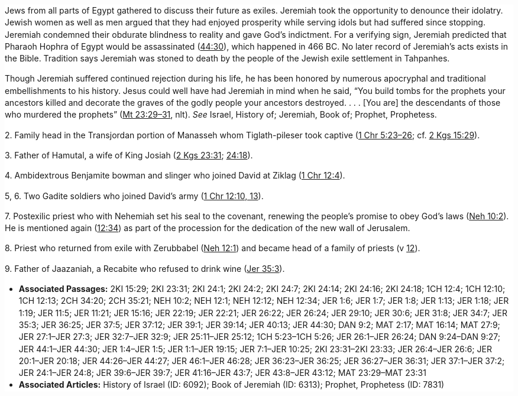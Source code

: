 Jews from all parts of Egypt gathered to discuss their future as exiles. Jeremiah took the opportunity to denounce their idolatry. Jewish women as well as men argued that they had enjoyed prosperity while serving idols but had suffered since stopping. Jeremiah condemned their obdurate blindness to reality and gave God’s indictment. For a verifying sign, Jeremiah predicted that Pharaoh Hophra of Egypt would be assassinated ([44:30](https://ref.ly/Jer44:30)), which happened in 466 BC. No later record of Jeremiah’s acts exists in the Bible. Tradition says Jeremiah was stoned to death by the people of the Jewish exile settlement in Tahpanhes.

Though Jeremiah suffered continued rejection during his life, he has been honored by numerous apocryphal and traditional embellishments to his history. Jesus could well have had Jeremiah in mind when he said, “You build tombs for the prophets your ancestors killed and decorate the graves of the godly people your ancestors destroyed. . . . \[You are] the descendants of those who murdered the prophets” ([Mt 23:29–31](https://ref.ly/Matt23:29-Matt23:31), nlt). *See* Israel, History of; Jeremiah, Book of; Prophet, Prophetess.

2\. Family head in the Transjordan portion of Manasseh whom Tiglath\-pileser took captive ([1 Chr 5:23–26](https://ref.ly/1Chr5:23-1Chr5:26); cf. [2 Kgs 15:29](https://ref.ly/2Kgs15:29)).

3\. Father of Hamutal, a wife of King Josiah ([2 Kgs 23:31](https://ref.ly/2Kgs23:31); [24:18](https://ref.ly/2Kgs24:18)).

4\. Ambidextrous Benjamite bowman and slinger who joined David at Ziklag ([1 Chr 12:4](https://ref.ly/1Chr12:4)).

5, 6\. Two Gadite soldiers who joined David’s army ([1 Chr 12:10, 13](https://ref.ly/1Chr12:10,1Chr12:13)).

7\. Postexilic priest who with Nehemiah set his seal to the covenant, renewing the people’s promise to obey God’s laws ([Neh 10:2](https://ref.ly/Neh10:2)). He is mentioned again ([12:34](https://ref.ly/Neh12:34)) as part of the procession for the dedication of the new wall of Jerusalem.

8\. Priest who returned from exile with Zerubbabel ([Neh 12:1](https://ref.ly/Neh12:1)) and became head of a family of priests (v [12](https://ref.ly/Neh12:12)).

9\. Father of Jaazaniah, a Recabite who refused to drink wine ([Jer 35:3](https://ref.ly/Jer35:3)).

* **Associated Passages:** 2KI 15:29; 2KI 23:31; 2KI 24:1; 2KI 24:2; 2KI 24:7; 2KI 24:14; 2KI 24:16; 2KI 24:18; 1CH 12:4; 1CH 12:10; 1CH 12:13; 2CH 34:20; 2CH 35:21; NEH 10:2; NEH 12:1; NEH 12:12; NEH 12:34; JER 1:6; JER 1:7; JER 1:8; JER 1:13; JER 1:18; JER 1:19; JER 11:5; JER 11:21; JER 15:16; JER 22:19; JER 22:21; JER 26:22; JER 26:24; JER 29:10; JER 30:6; JER 31:8; JER 34:7; JER 35:3; JER 36:25; JER 37:5; JER 37:12; JER 39:1; JER 39:14; JER 40:13; JER 44:30; DAN 9:2; MAT 2:17; MAT 16:14; MAT 27:9; JER 27:1–JER 27:3; JER 32:7–JER 32:9; JER 25:11–JER 25:12; 1CH 5:23–1CH 5:26; JER 26:1–JER 26:24; DAN 9:24–DAN 9:27; JER 44:1–JER 44:30; JER 1:4–JER 1:5; JER 1:1–JER 19:15; JER 7:1–JER 10:25; 2KI 23:31–2KI 23:33; JER 26:4–JER 26:6; JER 20:1–JER 20:18; JER 44:26–JER 44:27; JER 46:1–JER 46:28; JER 36:23–JER 36:25; JER 36:27–JER 36:31; JER 37:1–JER 37:2; JER 24:1–JER 24:8; JER 39:6–JER 39:7; JER 41:16–JER 43:7; JER 43:8–JER 43:12; MAT 23:29–MAT 23:31
* **Associated Articles:** History of Israel (ID: 6092); Book of Jeremiah (ID: 6313); Prophet, Prophetess (ID: 7831)

